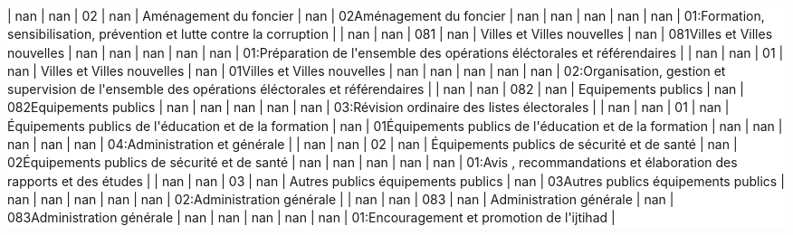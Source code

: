 | nan                   | nan          | 02           | nan          | Aménagement du foncier                                                                                              |          nan | 02Aménagement du foncier                                                                                              |          nan | nan                                                                                |          nan | nan                                                                                                             |           nan | 01:Formation, sensibilisation, prévention et lutte contre la corruption                                                |
| nan                   | nan          | 081          | nan          | Villes et Villes nouvelles                                                                                          |          nan | 081Villes et Villes nouvelles                                                                                         |          nan | nan                                                                                |          nan | nan                                                                                                             |           nan | 01:Préparation de l'ensemble des opérations éléctorales et référendaires                                               |
| nan                   | nan          | 01           | nan          | Villes et Villes nouvelles                                                                                          |          nan | 01Villes et Villes nouvelles                                                                                          |          nan | nan                                                                                |          nan | nan                                                                                                             |           nan | 02:Organisation, gestion et supervision de l'ensemble des opérations éléctorales et référendaires                      |
| nan                   | nan          | 082          | nan          | Equipements publics                                                                                                 |          nan | 082Equipements publics                                                                                                |          nan | nan                                                                                |          nan | nan                                                                                                             |           nan | 03:Révision ordinaire des listes électorales                                                                           |
| nan                   | nan          | 01           | nan          | Équipements publics de l'éducation et de la formation                                                               |          nan | 01Équipements publics de l'éducation et de la formation                                                               |          nan | nan                                                                                |          nan | nan                                                                                                             |           nan | 04:Administration et  générale                                                                                         |
| nan                   | nan          | 02           | nan          | Équipements publics de sécurité et de santé                                                                         |          nan | 02Équipements publics de sécurité et de santé                                                                         |          nan | nan                                                                                |          nan | nan                                                                                                             |           nan | 01:Avis , recommandations et   élaboration des rapports et des études                                                  |
| nan                   | nan          | 03           | nan          | Autres publics équipements publics                                                                                  |          nan | 03Autres publics équipements publics                                                                                  |          nan | nan                                                                                |          nan | nan                                                                                                             |           nan | 02:Administration générale                                                                                             |
| nan                   | nan          | 083          | nan          | Administration générale                                                                                             |          nan | 083Administration générale                                                                                            |          nan | nan                                                                                |          nan | nan                                                                                                             |           nan | 01:Encouragement et  promotion de l'ijtihad                                                                            |